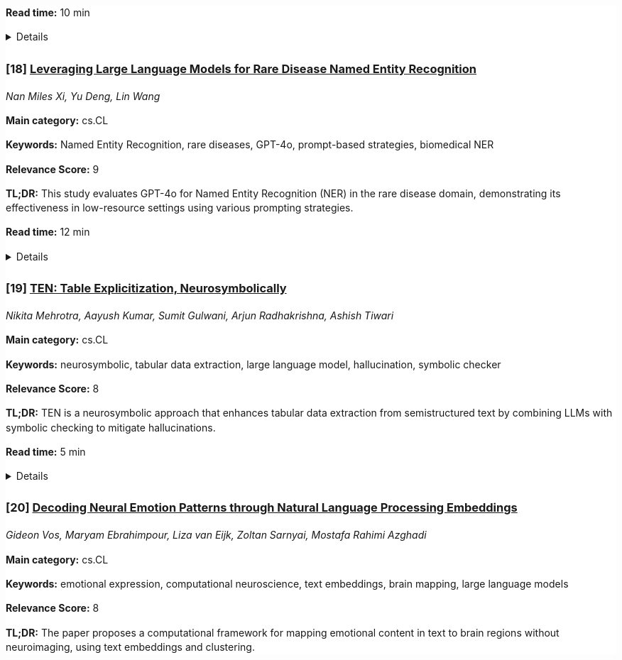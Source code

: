 **Read time:** 10 min

<details><summary>Details</summary></details>


### [18] [Leveraging Large Language Models for Rare Disease Named Entity Recognition](https://arxiv.org/abs/2508.09323)

*Nan Miles Xi, Yu Deng, Lin Wang*

**Main category:** cs.CL

**Keywords:** Named Entity Recognition, rare diseases, GPT-4o, prompt-based strategies, biomedical NER

**Relevance Score:** 9

**TL;DR:** This study evaluates GPT-4o for Named Entity Recognition (NER) in the rare disease domain, demonstrating its effectiveness in low-resource settings using various prompting strategies.

**Read time:** 12 min

<details><summary>Details</summary></details>


### [19] [TEN: Table Explicitization, Neurosymbolically](https://arxiv.org/abs/2508.09324)

*Nikita Mehrotra, Aayush Kumar, Sumit Gulwani, Arjun Radhakrishna, Ashish Tiwari*

**Main category:** cs.CL

**Keywords:** neurosymbolic, tabular data extraction, large language model, hallucination, symbolic checker

**Relevance Score:** 8

**TL;DR:** TEN is a neurosymbolic approach that enhances tabular data extraction from semistructured text by combining LLMs with symbolic checking to mitigate hallucinations.

**Read time:** 5 min

<details><summary>Details</summary></details>


### [20] [Decoding Neural Emotion Patterns through Natural Language Processing Embeddings](https://arxiv.org/abs/2508.09337)

*Gideon Vos, Maryam Ebrahimpour, Liza van Eijk, Zoltan Sarnyai, Mostafa Rahimi Azghadi*

**Main category:** cs.CL

**Keywords:** emotional expression, computational neuroscience, text embeddings, brain mapping, large language models

**Relevance Score:** 8

**TL;DR:** The paper proposes a computational framework for mapping emotional content in text to brain regions without neuroimaging, using text embeddings and clustering.
